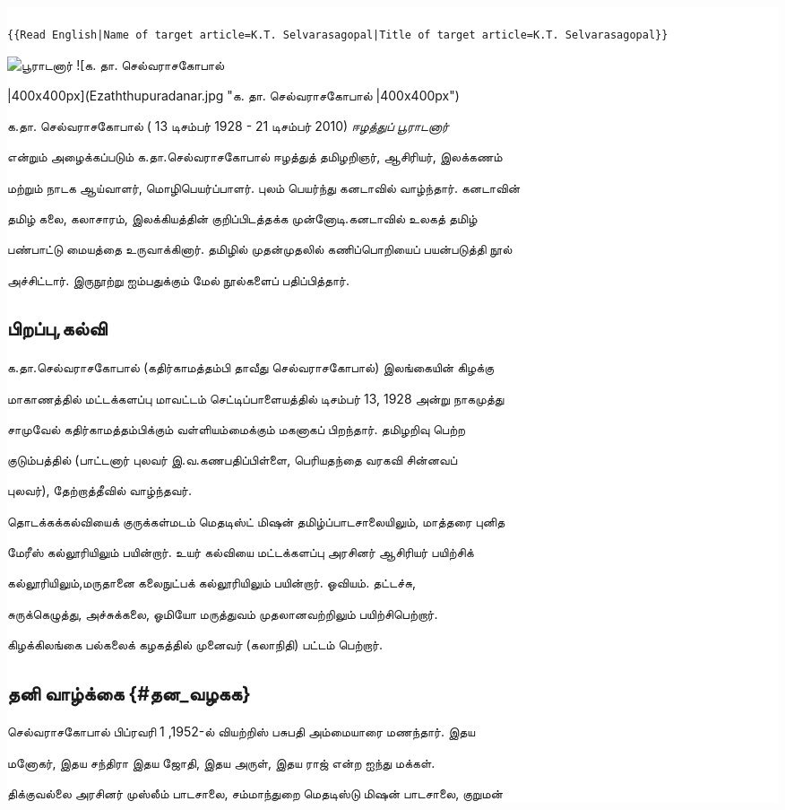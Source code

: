```{=mediawiki}

{{Read English|Name of target article=K.T. Selvarasagopal|Title of target article=K.T. Selvarasagopal}}

```

![பூராடனார்](Puradanar_canada.jpg "பூராடனார்") ![க. தா. செல்வராசகோபால்

\|400x400px](Ezaththupuradanar.jpg "க. தா. செல்வராசகோபால் |400x400px")

க.தா. செல்வராசகோபால் ( 13 டிசம்பர் 1928 - 21 டிசம்பர் 2010) *ஈழத்துப் பூராடனார்*

என்றும் அழைக்கப்படும் க.தா.செல்வராசகோபால் ஈழத்துத் தமிழறிஞர், ஆசிரியர், இலக்கணம்

மற்றும் நாடக ஆய்வாளர், மொழிபெயர்ப்பாளர். புலம் பெயர்ந்து கனடாவில் வாழ்ந்தார். கனடாவின்

தமிழ் கலை, கலாசாரம், இலக்கியத்தின் குறிப்பிடத்தக்க முன்னோடி.கனடாவில் உலகத் தமிழ்

பண்பாட்டு மையத்தை உருவாக்கினார். தமிழில் முதன்முதலில் கணிப்பொறியைப் பயன்படுத்தி நூல்

அச்சிட்டார். இருநூற்று ஐம்பதுக்கும் மேல் நூல்களைப் பதிப்பித்தார்.



## பிறப்பு,கல்வி



க.தா.செல்வராசகோபால் (கதிர்காமத்தம்பி தாவீது செல்வராசகோபால்) இலங்கையின் கிழக்கு

மாகாணத்தில் மட்டக்களப்பு மாவட்டம் செட்டிப்பாளையத்தில் டிசம்பர் 13, 1928 அன்று நாகமுத்து

சாமுவேல் கதிர்காமத்தம்பிக்கும் வள்ளியம்மைக்கும் மகனாகப் பிறந்தார். தமிழறிவு பெற்ற

குடும்பத்தில் (பாட்டனார் புலவர் இ.வ.கணபதிப்பிள்ளை, பெரியதந்தை வரகவி சின்னவப்

புலவர்), தேற்றாத்தீவில் வாழ்ந்தவர்.



தொடக்கக்கல்வியைக் குருக்கள்மடம் மெதடிஸ்ட் மிஷன் தமிழ்ப்பாடசாலையிலும், மாத்தரை புனித

மேரீஸ் கல்லூரியிலும் பயின்றார். உயர் கல்வியை மட்டக்களப்பு அரசினர் ஆசிரியர் பயிற்சிக்

கல்லூரியிலும்,மருதானை கலைநுட்பக் கல்லூரியிலும் பயின்றார். ஓவியம். தட்டச்சு,

சுருக்கெழுத்து, அச்சுக்கலை, ஓமியோ மருத்துவம் முதலானவற்றிலும் பயிற்சிபெற்றார்.

கிழக்கிலங்கை பல்கலைக் கழகத்தில் முனைவர் (கலாநிதி) பட்டம் பெற்றார்.



## தனி வாழ்க்கை {#தன_வழகக}



செல்வராசகோபால் பிப்ரவரி 1 ,1952-ல் வியற்றிஸ் பசுபதி அம்மையாரை மணந்தார். இதய

மனோகர், இதய சந்திரா இதய ஜோதி, இதய அருள், இதய ராஜ் என்ற ஐந்து மக்கள்.



திக்குவல்லை அரசினர் முஸ்லீம் பாடசாலை, சம்மாந்துறை மெதடிஸ்டு மிஷன் பாடசாலை, குறுமன்
